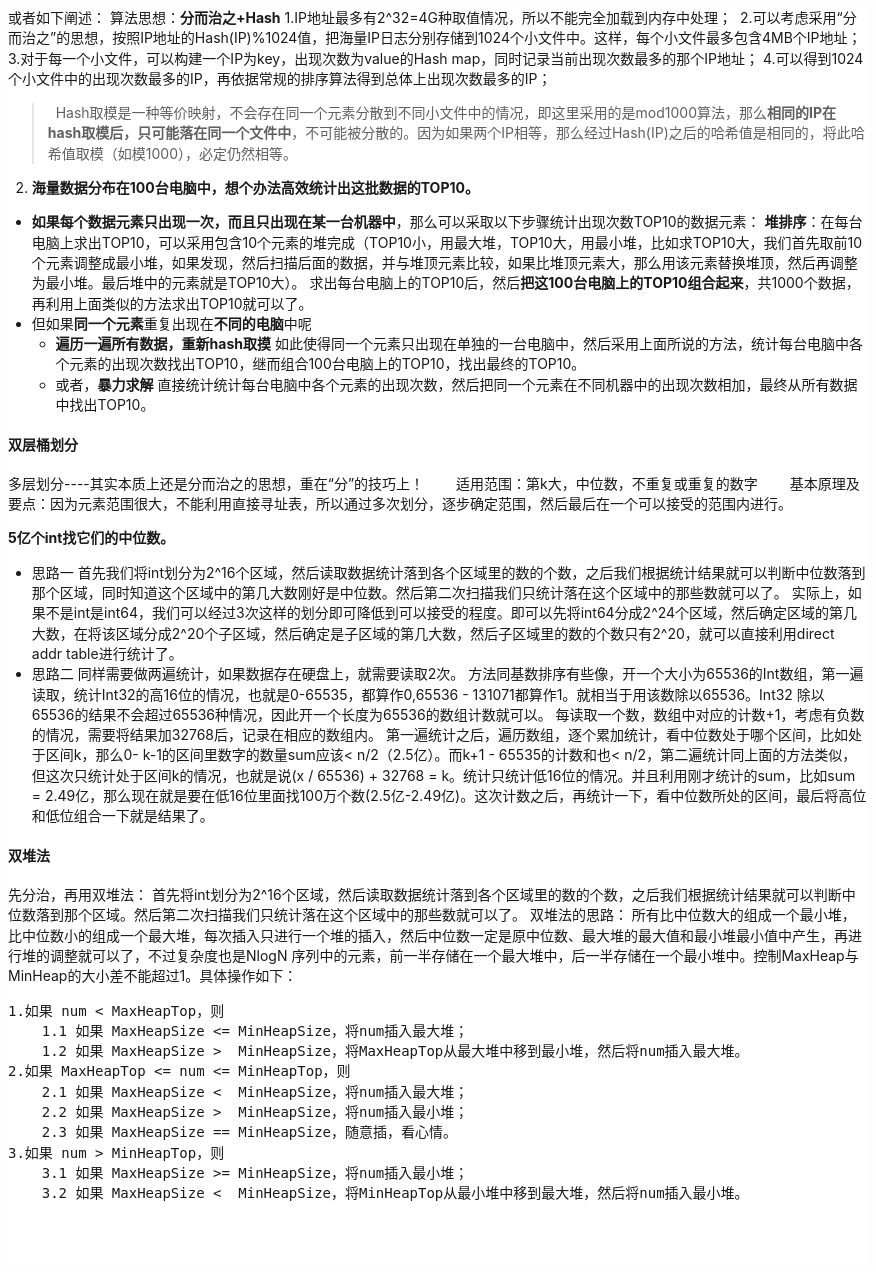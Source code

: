 或者如下阐述：
算法思想：**分而治之+Hash**
1.IP地址最多有2^32=4G种取值情况，所以不能完全加载到内存中处理； 
2.可以考虑采用“分而治之”的思想，按照IP地址的Hash(IP)%1024值，把海量IP日志分别存储到1024个小文件中。这样，每个小文件最多包含4MB个IP地址； 
3.对于每一个小文件，可以构建一个IP为key，出现次数为value的Hash map，同时记录当前出现次数最多的那个IP地址；
4.可以得到1024个小文件中的出现次数最多的IP，再依据常规的排序算法得到总体上出现次数最多的IP；

>    Hash取模是一种等价映射，不会存在同一个元素分散到不同小文件中的情况，即这里采用的是mod1000算法，那么**相同的IP在hash取模后，只可能落在同一个文件中**，不可能被分散的。因为如果两个IP相等，那么经过Hash(IP)之后的哈希值是相同的，将此哈希值取模（如模1000），必定仍然相等。

2. **海量数据分布在100台电脑中，想个办法高效统计出这批数据的TOP10。**
- **如果每个数据元素只出现一次，而且只出现在某一台机器中**，那么可以采取以下步骤统计出现次数TOP10的数据元素：
**堆排序**：在每台电脑上求出TOP10，可以采用包含10个元素的堆完成（TOP10小，用最大堆，TOP10大，用最小堆，比如求TOP10大，我们首先取前10个元素调整成最小堆，如果发现，然后扫描后面的数据，并与堆顶元素比较，如果比堆顶元素大，那么用该元素替换堆顶，然后再调整为最小堆。最后堆中的元素就是TOP10大）。
求出每台电脑上的TOP10后，然后**把这100台电脑上的TOP10组合起来**，共1000个数据，再利用上面类似的方法求出TOP10就可以了。
- 但如果**同一个元素**重复出现在**不同的电脑**中呢
  - **遍历一遍所有数据，重新hash取摸**
  如此使得同一个元素只出现在单独的一台电脑中，然后采用上面所说的方法，统计每台电脑中各个元素的出现次数找出TOP10，继而组合100台电脑上的TOP10，找出最终的TOP10。
  - 或者，**暴力求解**
  直接统计统计每台电脑中各个元素的出现次数，然后把同一个元素在不同机器中的出现次数相加，最终从所有数据中找出TOP10。
#### 双层桶划分
多层划分----其实本质上还是分而治之的思想，重在“分”的技巧上！
　　适用范围：第k大，中位数，不重复或重复的数字
　　基本原理及要点：因为元素范围很大，不能利用直接寻址表，所以通过多次划分，逐步确定范围，然后最后在一个可以接受的范围内进行。

**5亿个int找它们的中位数。**

 - 思路一
 首先我们将int划分为2^16个区域，然后读取数据统计落到各个区域里的数的个数，之后我们根据统计结果就可以判断中位数落到那个区域，同时知道这个区域中的第几大数刚好是中位数。然后第二次扫描我们只统计落在这个区域中的那些数就可以了。
 实际上，如果不是int是int64，我们可以经过3次这样的划分即可降低到可以接受的程度。即可以先将int64分成2^24个区域，然后确定区域的第几大数，在将该区域分成2^20个子区域，然后确定是子区域的第几大数，然后子区域里的数的个数只有2^20，就可以直接利用direct addr table进行统计了。
- 思路二
同样需要做两遍统计，如果数据存在硬盘上，就需要读取2次。
 方法同基数排序有些像，开一个大小为65536的Int数组，第一遍读取，统计Int32的高16位的情况，也就是0-65535，都算作0,65536 - 131071都算作1。就相当于用该数除以65536。Int32 除以 65536的结果不会超过65536种情况，因此开一个长度为65536的数组计数就可以。
 每读取一个数，数组中对应的计数+1，考虑有负数的情况，需要将结果加32768后，记录在相应的数组内。
 第一遍统计之后，遍历数组，逐个累加统计，看中位数处于哪个区间，比如处于区间k，那么0- k-1的区间里数字的数量sum应该< n/2（2.5亿）。而k+1 - 65535的计数和也< n/2，第二遍统计同上面的方法类似，但这次只统计处于区间k的情况，也就是说(x / 65536) + 32768 = k。统计只统计低16位的情况。并且利用刚才统计的sum，比如sum = 2.49亿，那么现在就是要在低16位里面找100万个数(2.5亿-2.49亿)。这次计数之后，再统计一下，看中位数所处的区间，最后将高位和低位组合一下就是结果了。

#### 双堆法
先分治，再用双堆法：
首先将int划分为2^16个区域，然后读取数据统计落到各个区域里的数的个数，之后我们根据统计结果就可以判断中位数落到那个区域。然后第二次扫描我们只统计落在这个区域中的那些数就可以了。
双堆法的思路：
所有比中位数大的组成一个最小堆，比中位数小的组成一个最大堆，每次插入只进行一个堆的插入，然后中位数一定是原中位数、最大堆的最大值和最小堆最小值中产生，再进行堆的调整就可以了，不过复杂度也是NlogN
序列中的元素，前一半存储在一个最大堆中，后一半存储在一个最小堆中。控制MaxHeap与MinHeap的大小差不能超过1。具体操作如下：
<pre lang = "txt">
1.如果 num < MaxHeapTop，则
    1.1 如果 MaxHeapSize <= MinHeapSize，将num插入最大堆；
    1.2 如果 MaxHeapSize >  MinHeapSize，将MaxHeapTop从最大堆中移到最小堆，然后将num插入最大堆。
2.如果 MaxHeapTop <= num <= MinHeapTop，则
    2.1 如果 MaxHeapSize <  MinHeapSize，将num插入最大堆；
    2.2 如果 MaxHeapSize >  MinHeapSize，将num插入最小堆；
    2.3 如果 MaxHeapSize == MinHeapSize，随意插，看心情。
3.如果 num > MinHeapTop，则
    3.1 如果 MaxHeapSize >= MinHeapSize，将num插入最小堆；
    3.2 如果 MaxHeapSize <  MinHeapSize，将MinHeapTop从最小堆中移到最大堆，然后将num插入最小堆。
